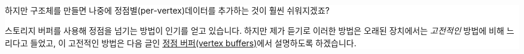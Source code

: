 하지만 구조체를 만들면 나중에 정점별(per-vertex)데이터를 추가하는 것이 훨씬 쉬워지겠죠?

스토리지 버퍼를 사용해 정점을 넘기는 방법이 인기를 얻고 있습니다.
하지만 제가 듣기로 이러한 방법은 오래된 장치에서는 *고전적인* 방법에 비해 느리다고 들었고, 
이 고전적인 방법은 다음 글인 [정점 버퍼(vertex buffers)](webgpu-vertex-buffers.html)에서 설명하도록 하겠습니다.


<script type="module" src="./webgpu-storage-buffers.js"></script>
